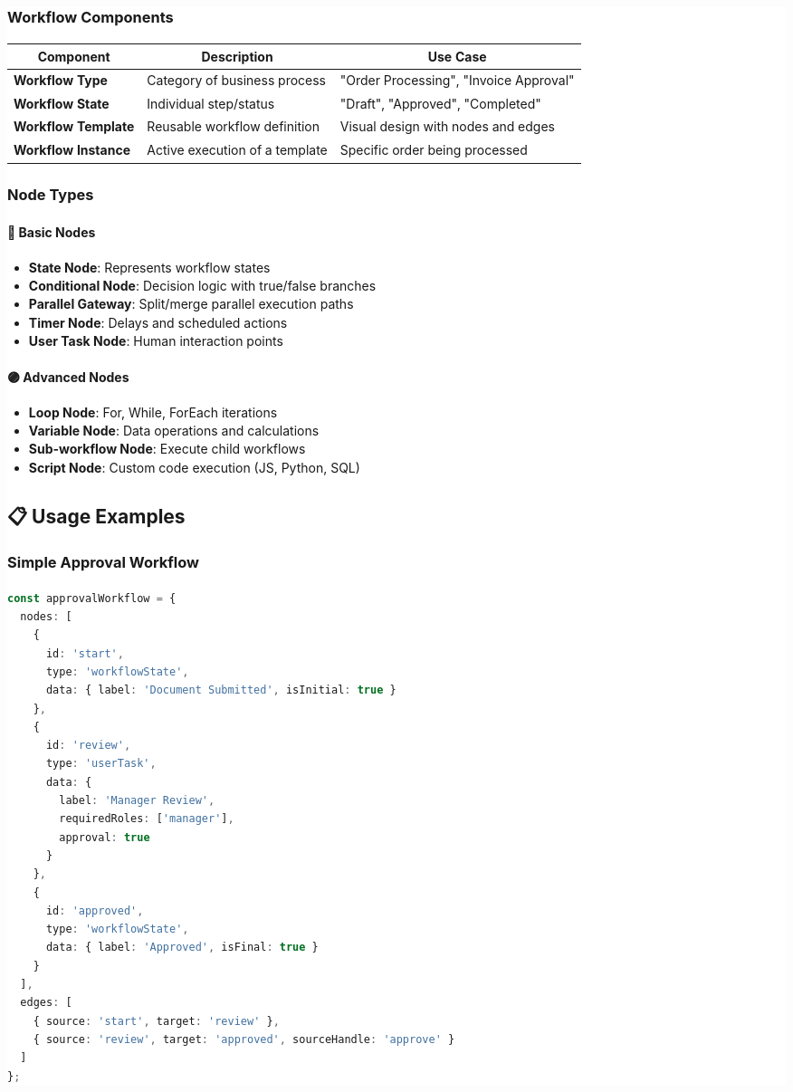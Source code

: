 ### Workflow Components

| Component | Description | Use Case |
|-----------|-------------|----------|
| **Workflow Type** | Category of business process | "Order Processing", "Invoice Approval" |
| **Workflow State** | Individual step/status | "Draft", "Approved", "Completed" |
| **Workflow Template** | Reusable workflow definition | Visual design with nodes and edges |
| **Workflow Instance** | Active execution of a template | Specific order being processed |

### Node Types

#### 🔵 Basic Nodes
- **State Node**: Represents workflow states
- **Conditional Node**: Decision logic with true/false branches
- **Parallel Gateway**: Split/merge parallel execution paths
- **Timer Node**: Delays and scheduled actions
- **User Task Node**: Human interaction points

#### 🟣 Advanced Nodes
- **Loop Node**: For, While, ForEach iterations
- **Variable Node**: Data operations and calculations
- **Sub-workflow Node**: Execute child workflows
- **Script Node**: Custom code execution (JS, Python, SQL)

## 📋 Usage Examples

### Simple Approval Workflow

```typescript
const approvalWorkflow = {
  nodes: [
    {
      id: 'start',
      type: 'workflowState',
      data: { label: 'Document Submitted', isInitial: true }
    },
    {
      id: 'review',
      type: 'userTask',
      data: {
        label: 'Manager Review',
        requiredRoles: ['manager'],
        approval: true
      }
    },
    {
      id: 'approved',
      type: 'workflowState',
      data: { label: 'Approved', isFinal: true }
    }
  ],
  edges: [
    { source: 'start', target: 'review' },
    { source: 'review', target: 'approved', sourceHandle: 'approve' }
  ]
};
```
